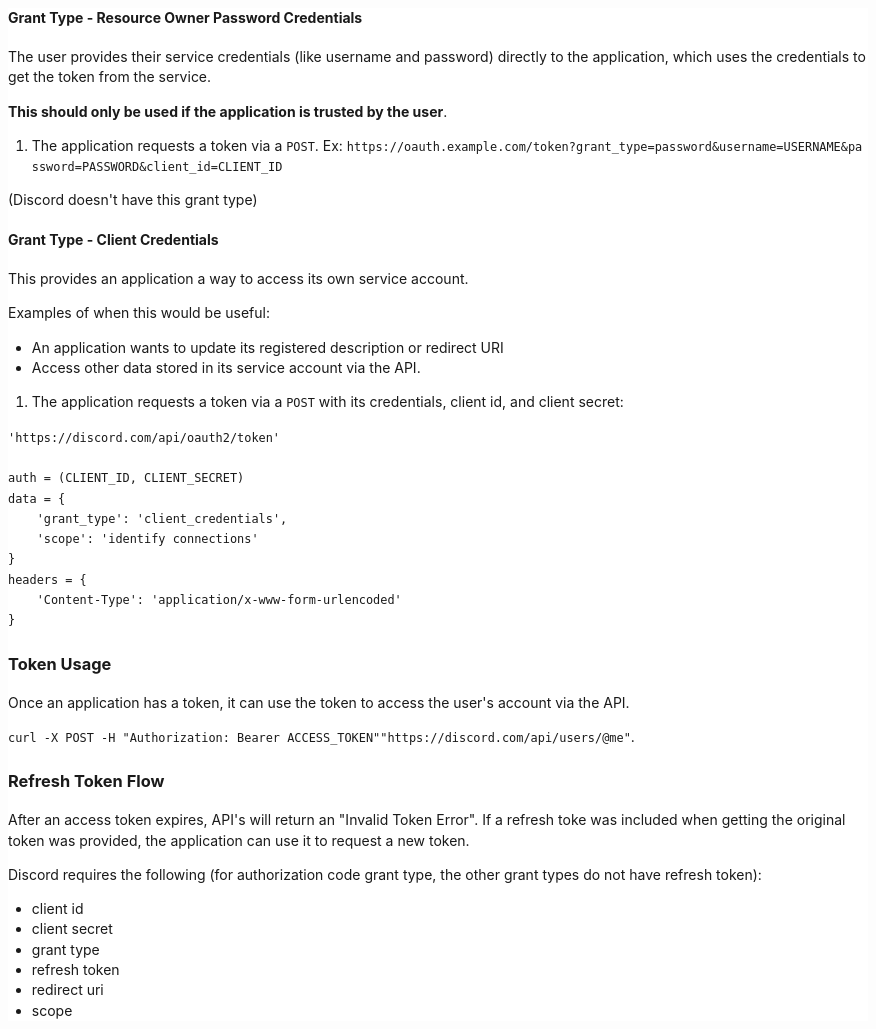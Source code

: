 #### Grant Type - Resource Owner Password Credentials

The user provides their service credentials (like username and password) directly to the application, which uses the credentials to get the token from the service.

**This should only be used if the application is trusted by the user**.

1. The application requests a token via a `POST`. Ex: `https://oauth.example.com/token?grant_type=password&username=USERNAME&password=PASSWORD&client_id=CLIENT_ID`

(Discord doesn't have this grant type)

#### Grant Type - Client Credentials

This provides an application a way to access its own service account.

Examples of when this would be useful:

* An application wants to update its registered description or redirect URI
* Access other data stored in its service account via the API.

1. The application requests a token via a `POST` with its credentials, client id, and client secret:

```http
'https://discord.com/api/oauth2/token'

auth = (CLIENT_ID, CLIENT_SECRET)
data = {
    'grant_type': 'client_credentials',
    'scope': 'identify connections'
}
headers = {
    'Content-Type': 'application/x-www-form-urlencoded'
}
```

### Token Usage

Once an application has a token, it can use the token to access the user's account via the API.

`curl -X POST -H "Authorization: Bearer ACCESS_TOKEN""https://discord.com/api/users/@me"`.

### Refresh Token Flow

After an access token expires, API's will return an "Invalid Token Error". If a refresh toke was included when getting the original token was provided, the application can use it to request a new token.

Discord requires the following (for authorization code grant type, the other grant types do not have refresh token):

* client id
* client secret
* grant type
* refresh token
* redirect uri
* scope
